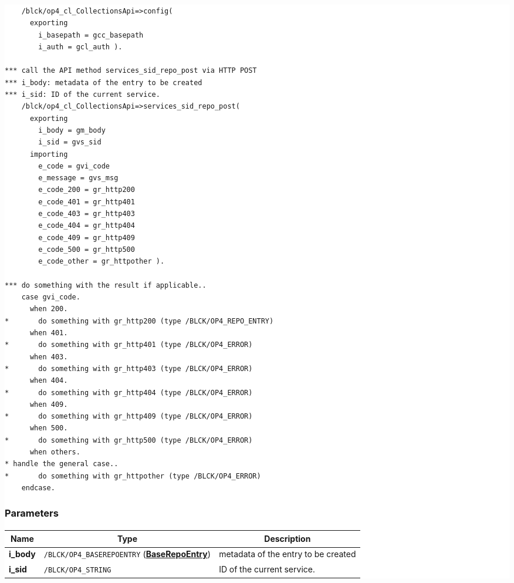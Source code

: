 ```abap
    /blck/op4_cl_CollectionsApi=>config(
      exporting
        i_basepath = gcc_basepath
        i_auth = gcl_auth ).
        
*** call the API method services_sid_repo_post via HTTP POST
*** i_body: metadata of the entry to be created
*** i_sid: ID of the current service.
    /blck/op4_cl_CollectionsApi=>services_sid_repo_post(
      exporting
        i_body = gm_body
        i_sid = gvs_sid
      importing
        e_code = gvi_code
        e_message = gvs_msg
        e_code_200 = gr_http200
        e_code_401 = gr_http401
        e_code_403 = gr_http403
        e_code_404 = gr_http404
        e_code_409 = gr_http409
        e_code_500 = gr_http500
        e_code_other = gr_httpother ).

*** do something with the result if applicable..
    case gvi_code.
      when 200.
*       do something with gr_http200 (type /BLCK/OP4_REPO_ENTRY)
      when 401.
*       do something with gr_http401 (type /BLCK/OP4_ERROR)
      when 403.
*       do something with gr_http403 (type /BLCK/OP4_ERROR)
      when 404.
*       do something with gr_http404 (type /BLCK/OP4_ERROR)
      when 409.
*       do something with gr_http409 (type /BLCK/OP4_ERROR)
      when 500.
*       do something with gr_http500 (type /BLCK/OP4_ERROR)
      when others.
* handle the general case..
*       do something with gr_httpother (type /BLCK/OP4_ERROR)
    endcase.

```

### Parameters
Name | Type | Description  
------------- | ------------- | ------------- 
 **i_body** | `/BLCK/OP4_BASEREPOENTRY` (**[BaseRepoEntry](#markdown-header-model-baserepoentry)**) | metadata of the entry to be created 
 **i_sid** | `/BLCK/OP4_STRING` | ID of the current service. 
